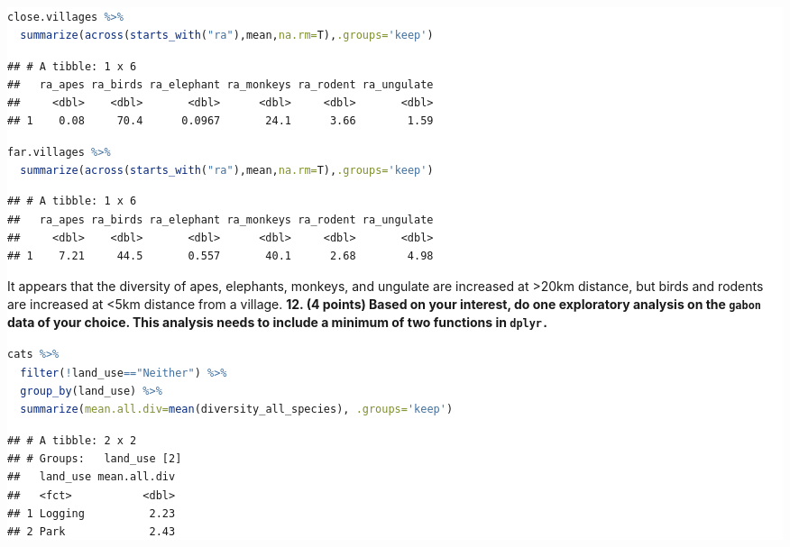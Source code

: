 ```r
close.villages %>% 
  summarize(across(starts_with("ra"),mean,na.rm=T),.groups='keep')
```

```
## # A tibble: 1 x 6
##   ra_apes ra_birds ra_elephant ra_monkeys ra_rodent ra_ungulate
##     <dbl>    <dbl>       <dbl>      <dbl>     <dbl>       <dbl>
## 1    0.08     70.4      0.0967       24.1      3.66        1.59
```

```r
far.villages %>% 
  summarize(across(starts_with("ra"),mean,na.rm=T),.groups='keep')
```

```
## # A tibble: 1 x 6
##   ra_apes ra_birds ra_elephant ra_monkeys ra_rodent ra_ungulate
##     <dbl>    <dbl>       <dbl>      <dbl>     <dbl>       <dbl>
## 1    7.21     44.5       0.557       40.1      2.68        4.98
```

It appears that the diversity of apes, elephants, monkeys, and ungulate are increased at >20km distance, but birds and rodents are increased at <5km distance from a village.
**12. (4 points) Based on your interest, do one exploratory analysis on the `gabon` data of your choice. This analysis needs to include a minimum of two functions in `dplyr.`**

```r
cats %>% 
  filter(!land_use=="Neither") %>% 
  group_by(land_use) %>% 
  summarize(mean.all.div=mean(diversity_all_species), .groups='keep')
```

```
## # A tibble: 2 x 2
## # Groups:   land_use [2]
##   land_use mean.all.div
##   <fct>           <dbl>
## 1 Logging          2.23
## 2 Park             2.43
```
